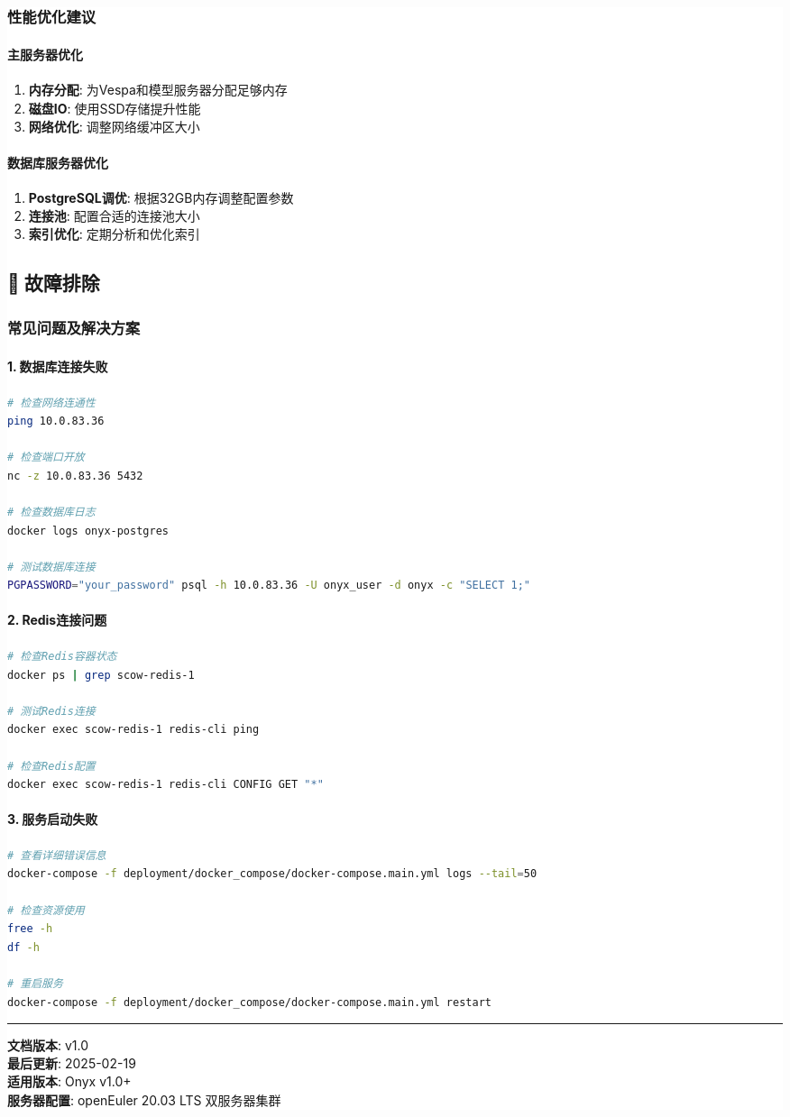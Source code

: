 ### 性能优化建议

#### 主服务器优化
1. **内存分配**: 为Vespa和模型服务器分配足够内存
2. **磁盘IO**: 使用SSD存储提升性能
3. **网络优化**: 调整网络缓冲区大小

#### 数据库服务器优化
1. **PostgreSQL调优**: 根据32GB内存调整配置参数
2. **连接池**: 配置合适的连接池大小
3. **索引优化**: 定期分析和优化索引

## 🐛 故障排除

### 常见问题及解决方案

#### 1. 数据库连接失败
```bash
# 检查网络连通性
ping 10.0.83.36

# 检查端口开放
nc -z 10.0.83.36 5432

# 检查数据库日志
docker logs onyx-postgres

# 测试数据库连接
PGPASSWORD="your_password" psql -h 10.0.83.36 -U onyx_user -d onyx -c "SELECT 1;"
```

#### 2. Redis连接问题
```bash
# 检查Redis容器状态
docker ps | grep scow-redis-1

# 测试Redis连接
docker exec scow-redis-1 redis-cli ping

# 检查Redis配置
docker exec scow-redis-1 redis-cli CONFIG GET "*"
```

#### 3. 服务启动失败
```bash
# 查看详细错误信息
docker-compose -f deployment/docker_compose/docker-compose.main.yml logs --tail=50

# 检查资源使用
free -h
df -h

# 重启服务
docker-compose -f deployment/docker_compose/docker-compose.main.yml restart
```

---

**文档版本**: v1.0  
**最后更新**: 2025-02-19  
**适用版本**: Onyx v1.0+  
**服务器配置**: openEuler 20.03 LTS 双服务器集群

